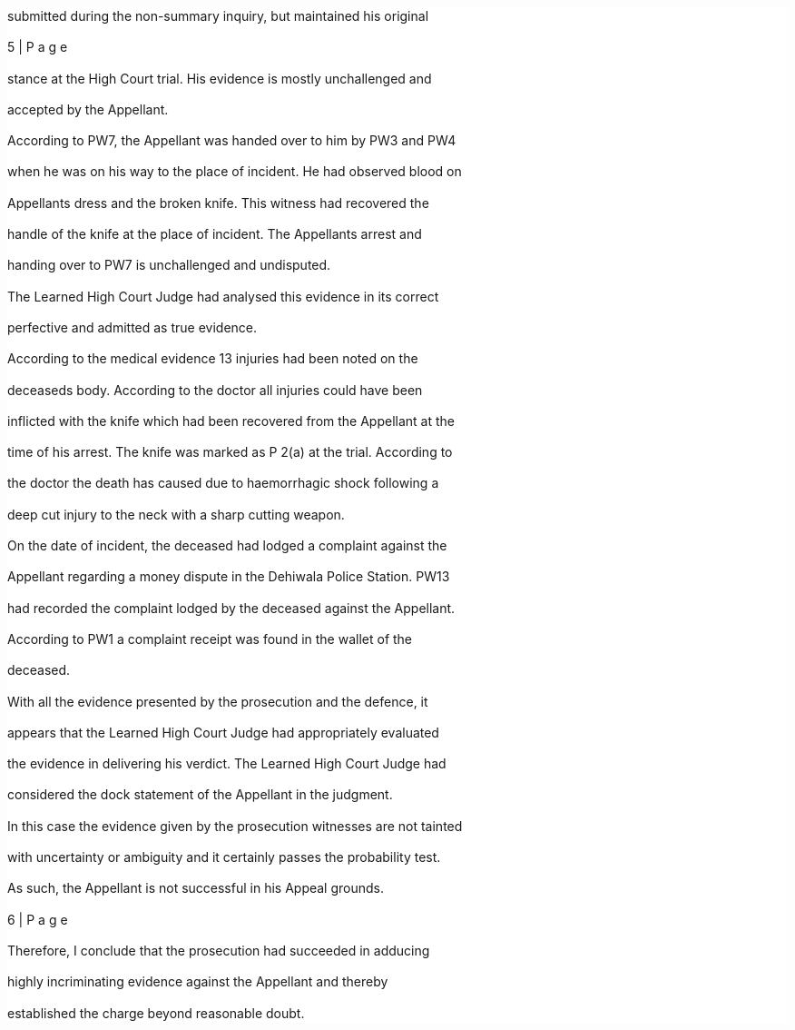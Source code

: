 submitted during the non-summary inquiry, but maintained his original

5 | P a g e

stance at the High Court trial. His evidence is mostly unchallenged and

accepted by the Appellant.

According to PW7, the Appellant was handed over to him by PW3 and PW4

when he was on his way to the place of incident. He had observed blood on

Appellants dress and the broken knife. This witness had recovered the

handle of the knife at the place of incident. The Appellants arrest and

handing over to PW7 is unchallenged and undisputed.

The Learned High Court Judge had analysed this evidence in its correct

perfective and admitted as true evidence.

According to the medical evidence 13 injuries had been noted on the

deceaseds body. According to the doctor all injuries could have been

inflicted with the knife which had been recovered from the Appellant at the

time of his arrest. The knife was marked as P 2(a) at the trial. According to

the doctor the death has caused due to haemorrhagic shock following a

deep cut injury to the neck with a sharp cutting weapon.

On the date of incident, the deceased had lodged a complaint against the

Appellant regarding a money dispute in the Dehiwala Police Station. PW13

had recorded the complaint lodged by the deceased against the Appellant.

According to PW1 a complaint receipt was found in the wallet of the

deceased.

With all the evidence presented by the prosecution and the defence, it

appears that the Learned High Court Judge had appropriately evaluated

the evidence in delivering his verdict. The Learned High Court Judge had

considered the dock statement of the Appellant in the judgment.

In this case the evidence given by the prosecution witnesses are not tainted

with uncertainty or ambiguity and it certainly passes the probability test.

As such, the Appellant is not successful in his Appeal grounds.

6 | P a g e

Therefore, I conclude that the prosecution had succeeded in adducing

highly incriminating evidence against the Appellant and thereby

established the charge beyond reasonable doubt.
